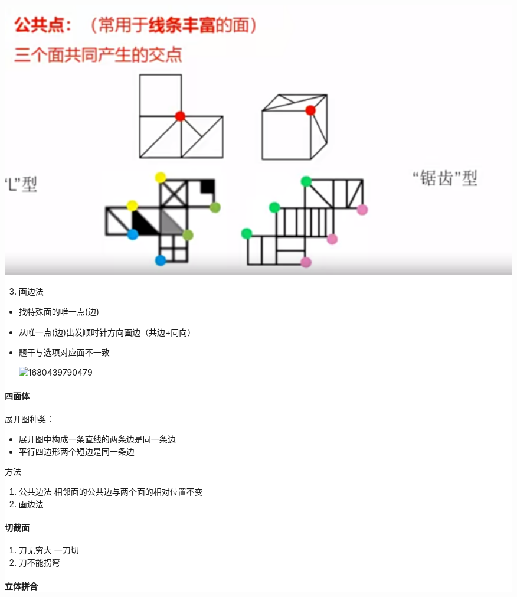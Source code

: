    ![1680436508260](assets/1680436508260.png)

3. 画边法

- 找特殊面的唯一点(边)

- 从唯一点(边)出发顺时针方向画边（共边+同向）

- 题干与选项对应面不一致

  ![1680439790479](1680439790479.png)

#### 四面体

展开图种类：

- 展开图中构成一条直线的两条边是同一条边
- 平行四边形两个短边是同一条边



方法

1. 公共边法  相邻面的公共边与两个面的相对位置不变
2. 画边法

#### 切截面

1. 刀无穷大 一刀切
2. 刀不能拐弯

#### 立体拼合
